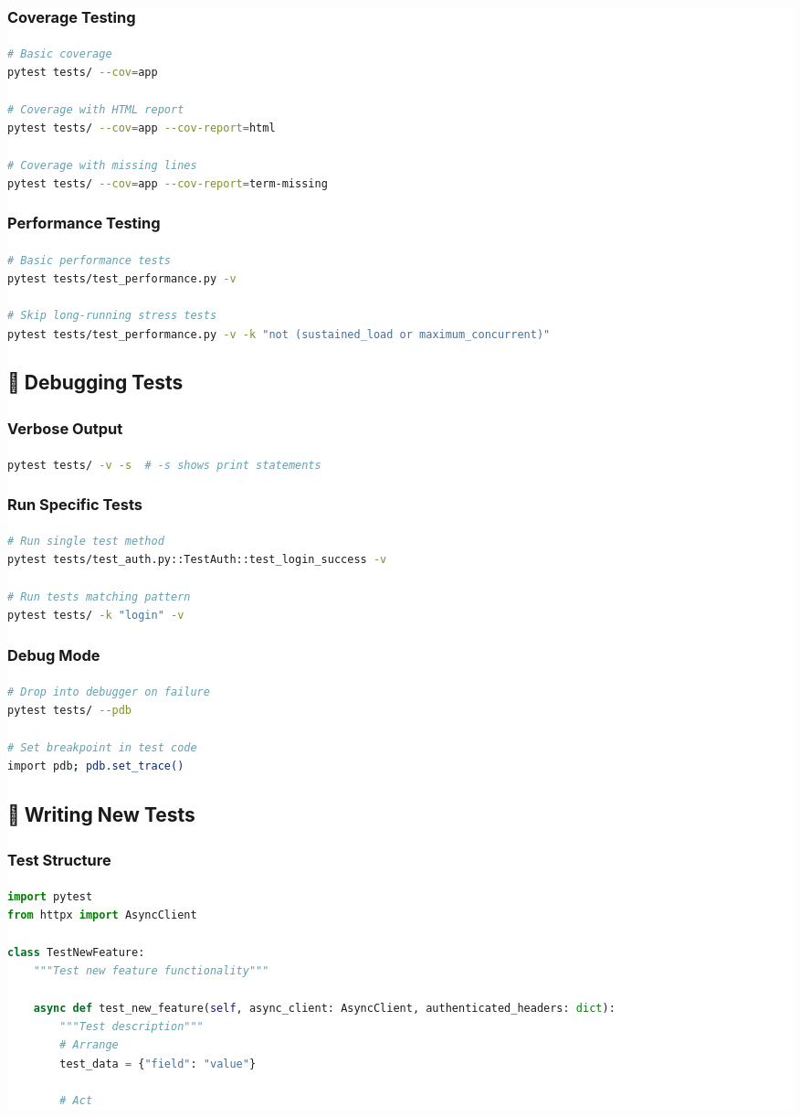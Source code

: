 ### Coverage Testing
```bash
# Basic coverage
pytest tests/ --cov=app

# Coverage with HTML report
pytest tests/ --cov=app --cov-report=html

# Coverage with missing lines
pytest tests/ --cov=app --cov-report=term-missing
```

### Performance Testing
```bash
# Basic performance tests
pytest tests/test_performance.py -v

# Skip long-running stress tests
pytest tests/test_performance.py -v -k "not (sustained_load or maximum_concurrent)"
```

## 🐛 Debugging Tests

### Verbose Output
```bash
pytest tests/ -v -s  # -s shows print statements
```

### Run Specific Tests
```bash
# Run single test method
pytest tests/test_auth.py::TestAuth::test_login_success -v

# Run tests matching pattern
pytest tests/ -k "login" -v
```

### Debug Mode
```bash
# Drop into debugger on failure
pytest tests/ --pdb

# Set breakpoint in test code
import pdb; pdb.set_trace()
```

## 📝 Writing New Tests

### Test Structure
```python
import pytest
from httpx import AsyncClient

class TestNewFeature:
    """Test new feature functionality"""
    
    async def test_new_feature(self, async_client: AsyncClient, authenticated_headers: dict):
        """Test description"""
        # Arrange
        test_data = {"field": "value"}
        
        # Act
```
